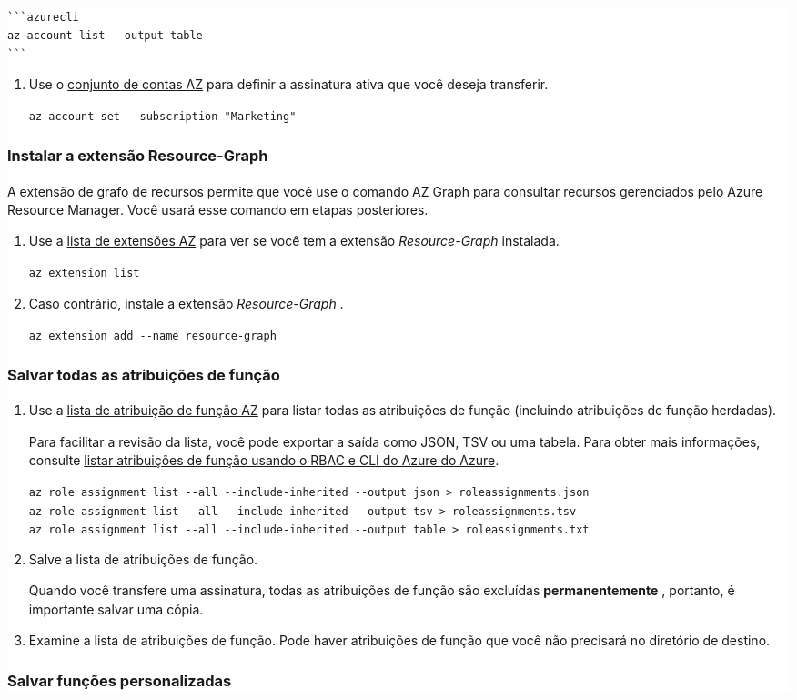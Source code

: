     ```azurecli
    az account list --output table
    ```

1. Use o [conjunto de contas AZ](https://docs.microsoft.com/cli/azure/account#az-account-set) para definir a assinatura ativa que você deseja transferir.

    ```azurecli
    az account set --subscription "Marketing"
    ```

### <a name="install-the-resource-graph-extension"></a>Instalar a extensão Resource-Graph

 A extensão de grafo de recursos permite que você use o comando [AZ Graph](https://docs.microsoft.com/cli/azure/ext/resource-graph/graph) para consultar recursos gerenciados pelo Azure Resource Manager. Você usará esse comando em etapas posteriores.

1. Use a [lista de extensões AZ](https://docs.microsoft.com/cli/azure/extension#az-extension-list) para ver se você tem a extensão *Resource-Graph* instalada.

    ```azurecli
    az extension list
    ```

1. Caso contrário, instale a extensão *Resource-Graph* .

    ```azurecli
    az extension add --name resource-graph
    ```

### <a name="save-all-role-assignments"></a>Salvar todas as atribuições de função

1. Use a [lista de atribuição de função AZ](https://docs.microsoft.com/cli/azure/role/assignment#az-role-assignment-list) para listar todas as atribuições de função (incluindo atribuições de função herdadas).

    Para facilitar a revisão da lista, você pode exportar a saída como JSON, TSV ou uma tabela. Para obter mais informações, consulte [listar atribuições de função usando o RBAC e CLI do Azure do Azure](role-assignments-list-cli.md).

    ```azurecli
    az role assignment list --all --include-inherited --output json > roleassignments.json
    az role assignment list --all --include-inherited --output tsv > roleassignments.tsv
    az role assignment list --all --include-inherited --output table > roleassignments.txt
    ```

1. Salve a lista de atribuições de função.

    Quando você transfere uma assinatura, todas as atribuições de função são excluídas **permanentemente** , portanto, é importante salvar uma cópia.

1. Examine a lista de atribuições de função. Pode haver atribuições de função que você não precisará no diretório de destino.

### <a name="save-custom-roles"></a>Salvar funções personalizadas
